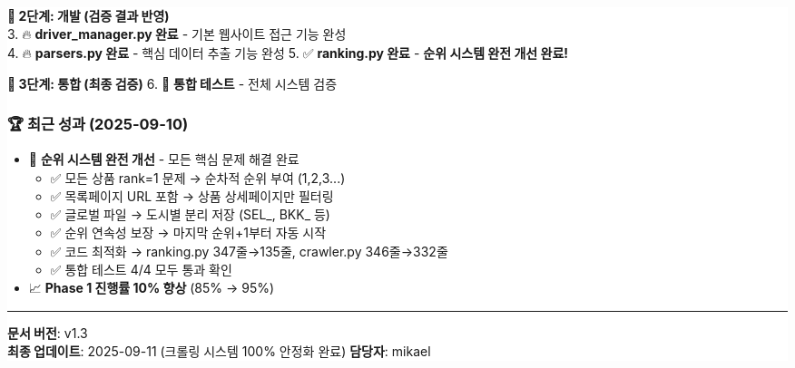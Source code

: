 **🥈 2단계: 개발 (검증 결과 반영)**  
3. 🔥 **driver_manager.py 완료** - 기본 웹사이트 접근 기능 완성  
4. 🔥 **parsers.py 완료** - 핵심 데이터 추출 기능 완성
5. ✅ **ranking.py 완료** - **순위 시스템 완전 개선 완료!**

**🥉 3단계: 통합 (최종 검증)**
6. 🧪 **통합 테스트** - 전체 시스템 검증

### 🏆 최근 성과 (2025-09-10)
- 🎉 **순위 시스템 완전 개선** - 모든 핵심 문제 해결 완료
  - ✅ 모든 상품 rank=1 문제 → 순차적 순위 부여 (1,2,3...)
  - ✅ 목록페이지 URL 포함 → 상품 상세페이지만 필터링  
  - ✅ 글로벌 파일 → 도시별 분리 저장 (SEL_, BKK_ 등)
  - ✅ 순위 연속성 보장 → 마지막 순위+1부터 자동 시작
  - ✅ 코드 최적화 → ranking.py 347줄→135줄, crawler.py 346줄→332줄
  - ✅ 통합 테스트 4/4 모두 통과 확인
- 📈 **Phase 1 진행률 10% 향상** (85% → 95%)

---

**문서 버전**: v1.3  
**최종 업데이트**: 2025-09-11 (크롤링 시스템 100% 안정화 완료)
**담당자**: mikael

